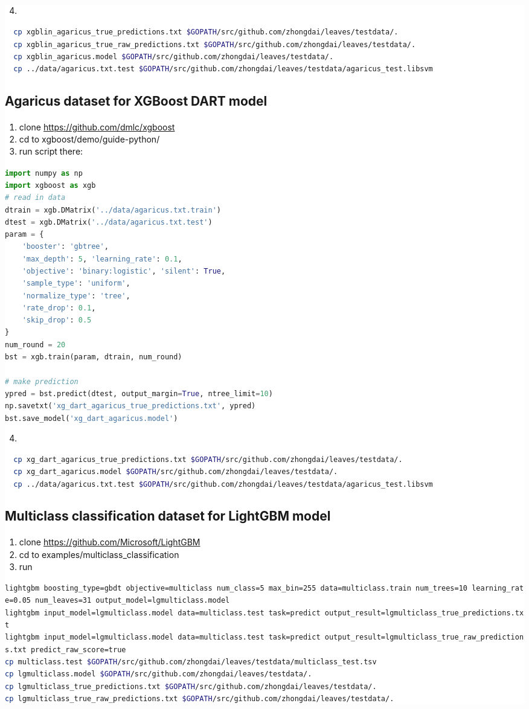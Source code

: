 4.

```sh
  cp xgblin_agaricus_true_predictions.txt $GOPATH/src/github.com/zhongdai/leaves/testdata/.
  cp xgblin_agaricus_true_raw_predictions.txt $GOPATH/src/github.com/zhongdai/leaves/testdata/.
  cp xgblin_agaricus.model $GOPATH/src/github.com/zhongdai/leaves/testdata/.
  cp ../data/agaricus.txt.test $GOPATH/src/github.com/zhongdai/leaves/testdata/agaricus_test.libsvm
```

## Agaricus dataset for XGBoost DART model

1. clone https://github.com/dmlc/xgboost
2. cd to xgboost/demo/guide-python/
3. run script there:

```python
import numpy as np
import xgboost as xgb
# read in data
dtrain = xgb.DMatrix('../data/agaricus.txt.train')
dtest = xgb.DMatrix('../data/agaricus.txt.test')
param = {
    'booster': 'gbtree',
    'max_depth': 5, 'learning_rate': 0.1,
    'objective': 'binary:logistic', 'silent': True,
    'sample_type': 'uniform',
    'normalize_type': 'tree',
    'rate_drop': 0.1,
    'skip_drop': 0.5
}
num_round = 20
bst = xgb.train(param, dtrain, num_round)

# make prediction
ypred = bst.predict(dtest, output_margin=True, ntree_limit=10)
np.savetxt('xg_dart_agaricus_true_predictions.txt', ypred)
bst.save_model('xg_dart_agaricus.model')
```

4.

```sh
  cp xg_dart_agaricus_true_predictions.txt $GOPATH/src/github.com/zhongdai/leaves/testdata/.
  cp xg_dart_agaricus.model $GOPATH/src/github.com/zhongdai/leaves/testdata/.
  cp ../data/agaricus.txt.test $GOPATH/src/github.com/zhongdai/leaves/testdata/agaricus_test.libsvm
```

## Multiclass classification dataset for LightGBM model

1. clone https://github.com/Microsoft/LightGBM
2. cd to examples/multiclass_classification
3. run

```sh
lightgbm boosting_type=gbdt objective=multiclass num_class=5 max_bin=255 data=multiclass.train num_trees=10 learning_rate=0.05 num_leaves=31 output_model=lgmulticlass.model
lightgbm input_model=lgmulticlass.model data=multiclass.test task=predict output_result=lgmulticlass_true_predictions.txt
lightgbm input_model=lgmulticlass.model data=multiclass.test task=predict output_result=lgmulticlass_true_raw_predictions.txt predict_raw_score=true
cp multiclass.test $GOPATH/src/github.com/zhongdai/leaves/testdata/multiclass_test.tsv
cp lgmulticlass.model $GOPATH/src/github.com/zhongdai/leaves/testdata/.
cp lgmulticlass_true_predictions.txt $GOPATH/src/github.com/zhongdai/leaves/testdata/.
cp lgmulticlass_true_raw_predictions.txt $GOPATH/src/github.com/zhongdai/leaves/testdata/.
```
